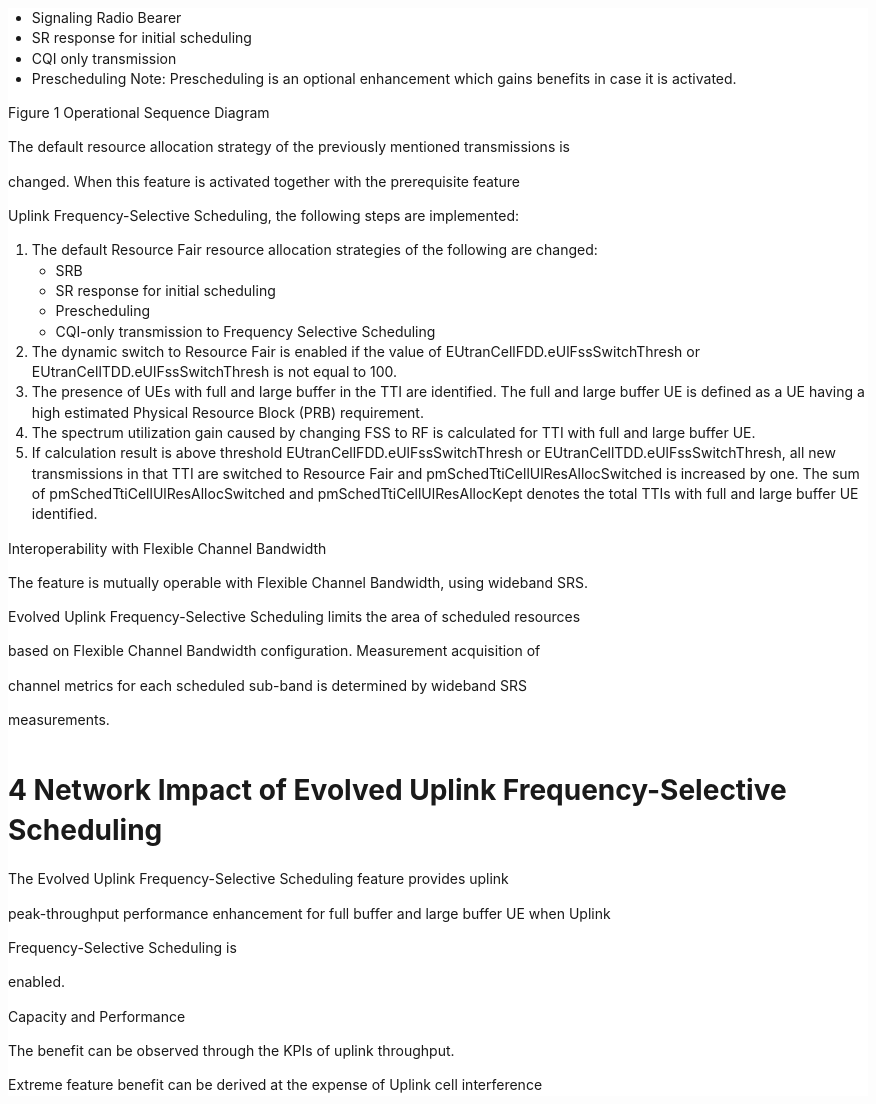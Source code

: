 - Signaling Radio Bearer
- SR response for initial scheduling
- CQI only transmission
- Prescheduling Note: Prescheduling is an optional enhancement which gains benefits in case it is activated.

Figure 1   Operational Sequence Diagram

The default resource allocation strategy of the previously mentioned transmissions is

changed. When this feature is activated together with the prerequisite feature

Uplink Frequency-Selective Scheduling, the following steps are implemented:

1. The default Resource Fair resource allocation strategies of the following are changed:
    - SRB
    - SR response for initial scheduling
    - Prescheduling
    - CQI-only transmission to Frequency Selective Scheduling
2. The dynamic switch to Resource Fair is enabled if the value of EUtranCellFDD.eUlFssSwitchThresh or EUtranCellTDD.eUlFssSwitchThresh is not equal to 100.
3. The presence of UEs with full and large buffer in the TTI are identified. The full and large buffer UE is defined as a UE having a high estimated Physical Resource Block (PRB) requirement.
4. The spectrum utilization gain caused by changing FSS to RF is calculated for TTI with full and large buffer UE.
5. If calculation result is above threshold EUtranCellFDD.eUlFssSwitchThresh or EUtranCellTDD.eUlFssSwitchThresh, all new transmissions in that TTI are switched to Resource Fair and pmSchedTtiCellUlResAllocSwitched is increased by one. The sum of pmSchedTtiCellUlResAllocSwitched and pmSchedTtiCellUlResAllocKept denotes the total TTIs with full and large buffer UE identified.

Interoperability with Flexible Channel Bandwidth

The feature is mutually operable with Flexible Channel Bandwidth, using wideband SRS.

Evolved Uplink Frequency-Selective Scheduling limits the area of scheduled resources

based on Flexible Channel Bandwidth configuration. Measurement acquisition of

channel metrics for each scheduled sub-band is determined by wideband SRS

measurements.

# 4 Network Impact of Evolved Uplink Frequency-Selective Scheduling

The Evolved Uplink Frequency-Selective Scheduling feature provides uplink

peak-throughput performance enhancement for full buffer and large buffer UE when Uplink

Frequency-Selective Scheduling is

enabled.

Capacity and Performance

The benefit can be observed through the KPIs of uplink throughput.

Extreme feature benefit can be derived at the expense of Uplink cell interference
